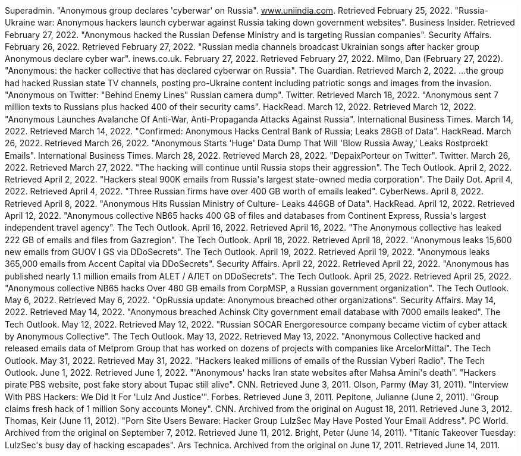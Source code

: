  Superadmin. "Anonymous group declares 'cyberwar' on Russia". www.uniindia.com. Retrieved February 25, 2022.
 "Russia-Ukraine war: Anonymous hackers launch cyberwar against Russia taking down government websites". Business Insider. Retrieved February 27, 2022.
 "Anonymous hacked the Russian Defense Ministry and is targeting Russian companies". Security Affairs. February 26, 2022. Retrieved February 27, 2022.
 "Russian media channels broadcast Ukrainian songs after hacker group Anonymous declare cyber war". inews.co.uk. February 27, 2022. Retrieved February 27, 2022.
 Milmo, Dan (February 27, 2022). "Anonymous: the hacker collective that has declared cyberwar on Russia". The Guardian. Retrieved March 2, 2022. ...the group had hacked Russian state TV channels, posting pro-Ukraine content including patriotic songs and images from the invasion.
 "Anonymous on Twitter: "Behind Enemy Lines" Russian camera dump". Twitter. Retrieved March 18, 2022.
 "Anonymous sent 7 million texts to Russians plus hacked 400 of their security cams". HackRead. March 12, 2022. Retrieved March 12, 2022.
 "Anonymous Launches Avalanche Of Anti-War, Anti-Propaganda Attacks Against Russia". International Business Times. March 14, 2022. Retrieved March 14, 2022.
 "Confirmed: Anonymous Hacks Central Bank of Russia; Leaks 28GB of Data". HackRead. March 26, 2022. Retrieved March 26, 2022.
 "Anonymous Starts 'Huge' Data Dump That Will 'Blow Russia Away,' Leaks Rostproekt Emails". International Business Times. March 28, 2022. Retrieved March 28, 2022.
 "DepaixPorteur on Twitter". Twitter. March 26, 2022. Retrieved March 27, 2022.
 "The hacking will continue until Russia stops their aggression". The Tech Outlook. April 2, 2022. Retrieved April 2, 2022.
 "Hackers steal 900K emails from Russia's largest state-owned media corporation". The Daily Dot. April 4, 2022. Retrieved April 4, 2022.
 "Three Russian firms have over 400 GB worth of emails leaked". CyberNews. April 8, 2022. Retrieved April 8, 2022.
 "Anonymous Hits Russian Ministry of Culture- Leaks 446GB of Data". HackRead. April 12, 2022. Retrieved April 12, 2022.
 "Anonymous collective NB65 hacks 400 GB of files and databases from Continent Express, Russia's largest independent travel agency". The Tech Outlook. April 16, 2022. Retrieved April 16, 2022.
 "The Anonymous collective has leaked 222 GB of emails and files from Gazregion". The Tech Outlook. April 18, 2022. Retrieved April 18, 2022.
 "Anonymous leaks 15,600 new emails from GUOV I GS via DDoSecrets". The Tech Outlook. April 19, 2022. Retrieved April 19, 2022.
 "Anonymous leaks 365,000 emails from Accent Capital via DDoSecrets". Security Affairs. April 22, 2022. Retrieved April 22, 2022.
 "Anonymous has published nearly 1.1 million emails from ALET / АЛЕТ on DDoSecrets". The Tech Outlook. April 25, 2022. Retrieved April 25, 2022.
 "Anonymous collective NB65 hacks Over 480 GB emails from CorpMSP, a Russian government organization". The Tech Outlook. May 6, 2022. Retrieved May 6, 2022.
 "OpRussia update: Anonymous breached other organizations". Security Affairs. May 14, 2022. Retrieved May 14, 2022.
 "Anonymous breached Achinsk City government email database with 7000 emails leaked". The Tech Outlook. May 12, 2022. Retrieved May 12, 2022.
 "Russian SOCAR Energoresource company became victim of cyber attack by Anonymous Collective". The Tech Outlook. May 13, 2022. Retrieved May 13, 2022.
 "Anonymous Collective hacked and released emails data of Metprom Group that has worked on dozens of projects with companies like ArcelorMittal". The Tech Outlook. May 31, 2022. Retrieved May 31, 2022.
 "Hackers leaked millions of emails of the Russian Vyberi Radio". The Tech Outlook. June 1, 2022. Retrieved June 1, 2022.
 "'Anonymous' hacks Iran state websites after Mahsa Amini's death".
 "Hackers pirate PBS website, post fake story about Tupac still alive". CNN. Retrieved June 3, 2011.
 Olson, Parmy (May 31, 2011). "Interview With PBS Hackers: We Did It For 'Lulz And Justice'". Forbes. Retrieved June 3, 2011.
 Pepitone, Julianne (June 2, 2011). "Group claims fresh hack of 1 million Sony accounts Money". CNN. Archived from the original on August 18, 2011. Retrieved June 3, 2012.
 Thomas, Keir (June 11, 2012). "Porn Site Users Beware: Hacker Group LulzSec May Have Posted Your Email Address". PC World. Archived from the original on September 7, 2012. Retrieved June 11, 2012.
 Bright, Peter (June 14, 2011). "Titanic Takeover Tuesday: LulzSec's busy day of hacking escapades". Ars Technica. Archived from the original on June 17, 2011. Retrieved June 14, 2011.